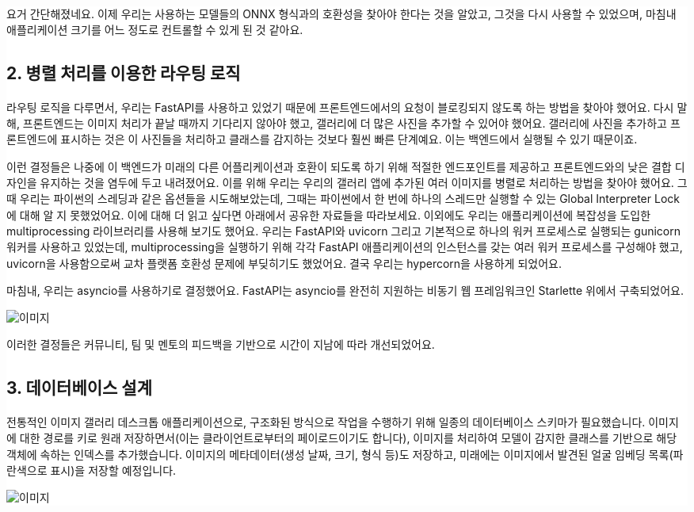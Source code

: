 요거 간단해졌네요. 이제 우리는 사용하는 모델들의 ONNX 형식과의 호환성을 찾아야 한다는 것을 알았고, 그것을 다시 사용할 수 있었으며, 마침내 애플리케이션 크기를 어느 정도로 컨트롤할 수 있게 된 것 같아요.

## 2. 병렬 처리를 이용한 라우팅 로직

라우팅 로직을 다루면서, 우리는 FastAPI를 사용하고 있었기 때문에 프론트엔드에서의 요청이 블로킹되지 않도록 하는 방법을 찾아야 했어요. 다시 말해, 프론트엔드는 이미지 처리가 끝날 때까지 기다리지 않아야 했고, 갤러리에 더 많은 사진을 추가할 수 있어야 했어요. 갤러리에 사진을 추가하고 프론트엔드에 표시하는 것은 이 사진들을 처리하고 클래스를 감지하는 것보다 훨씬 빠른 단계예요. 이는 백엔드에서 실행될 수 있기 때문이죠.

이런 결정들은 나중에 이 백엔드가 미래의 다른 어플리케이션과 호환이 되도록 하기 위해 적절한 엔드포인트를 제공하고 프론트엔드와의 낮은 결합 디자인을 유지하는 것을 염두에 두고 내려졌어요. 이를 위해 우리는 우리의 갤러리 앱에 추가된 여러 이미지를 병렬로 처리하는 방법을 찾아야 했어요. 그때 우리는 파이썬의 스레딩과 같은 옵션들을 시도해보았는데, 그때는 파이썬에서 한 번에 하나의 스레드만 실행할 수 있는 Global Interpreter Lock에 대해 알 지 못했었어요. 이에 대해 더 읽고 싶다면 아래에서 공유한 자료들을 따라보세요. 이외에도 우리는 애플리케이션에 복잡성을 도입한 multiprocessing 라이브러리를 사용해 보기도 했어요. 우리는 FastAPI와 uvicorn 그리고 기본적으로 하나의 워커 프로세스로 실행되는 gunicorn 워커를 사용하고 있었는데, multiprocessing을 실행하기 위해 각각 FastAPI 애플리케이션의 인스턴스를 갖는 여러 워커 프로세스를 구성해야 했고, uvicorn을 사용함으로써 교차 플랫폼 호환성 문제에 부딪히기도 했었어요. 결국 우리는 hypercorn을 사용하게 되었어요.



<ins class="adsbygoogle"
     style="display:block"
     data-ad-client="ca-pub-4877378276818686"
     data-ad-slot="1898504329"
     data-ad-format="auto"
     data-full-width-responsive="true"></ins>

<script>
     (adsbygoogle = window.adsbygoogle || []).push({});
</script>

마침내, 우리는 asyncio를 사용하기로 결정했어요. FastAPI는 asyncio를 완전히 지원하는 비동기 웹 프레임워크인 Starlette 위에서 구축되었어요.

![이미지](/assets/img/2024-07-07-MyGSoCJourneyPhase1_1.png)

이러한 결정들은 커뮤니티, 팀 및 멘토의 피드백을 기반으로 시간이 지남에 따라 개선되었어요.

## 3. 데이터베이스 설계



<ins class="adsbygoogle"
     style="display:block"
     data-ad-client="ca-pub-4877378276818686"
     data-ad-slot="1898504329"
     data-ad-format="auto"
     data-full-width-responsive="true"></ins>

<script>
     (adsbygoogle = window.adsbygoogle || []).push({});
</script>

전통적인 이미지 갤러리 데스크톱 애플리케이션으로, 구조화된 방식으로 작업을 수행하기 위해 일종의 데이터베이스 스키마가 필요했습니다. 이미지에 대한 경로를 키로 원래 저장하면서(이는 클라이언트로부터의 페이로드이기도 합니다), 이미지를 처리하여 모델이 감지한 클래스를 기반으로 해당 객체에 속하는 인덱스를 추가했습니다. 이미지의 메타데이터(생성 날짜, 크기, 형식 등)도 저장하고, 미래에는 이미지에서 발견된 얼굴 임베딩 목록(파란색으로 표시)을 저장할 예정입니다.

![이미지](/assets/img/2024-07-07-MyGSoCJourneyPhase1_2.png)
